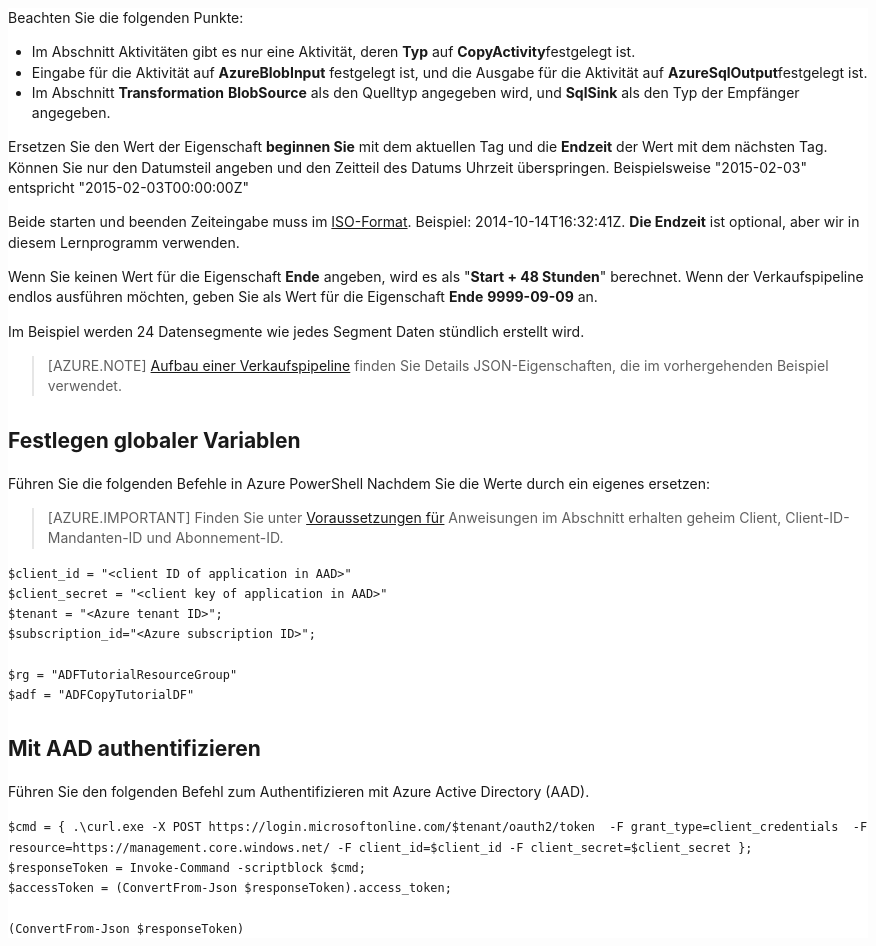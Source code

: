 
Beachten Sie die folgenden Punkte:

- Im Abschnitt Aktivitäten gibt es nur eine Aktivität, deren **Typ** auf **CopyActivity**festgelegt ist.
- Eingabe für die Aktivität auf **AzureBlobInput** festgelegt ist, und die Ausgabe für die Aktivität auf **AzureSqlOutput**festgelegt ist.
- Im Abschnitt **Transformation** **BlobSource** als den Quelltyp angegeben wird, und **SqlSink** als den Typ der Empfänger angegeben.

Ersetzen Sie den Wert der Eigenschaft **beginnen Sie** mit dem aktuellen Tag und die **Endzeit** der Wert mit dem nächsten Tag. Können Sie nur den Datumsteil angeben und den Zeitteil des Datums Uhrzeit überspringen. Beispielsweise "2015-02-03" entspricht "2015-02-03T00:00:00Z"

Beide starten und beenden Zeiteingabe muss im [ISO-Format](http://en.wikipedia.org/wiki/ISO_8601). Beispiel: 2014-10-14T16:32:41Z. **Die Endzeit** ist optional, aber wir in diesem Lernprogramm verwenden. 

Wenn Sie keinen Wert für die Eigenschaft **Ende** angeben, wird es als "**Start + 48 Stunden**" berechnet. Wenn der Verkaufspipeline endlos ausführen möchten, geben Sie als Wert für die Eigenschaft **Ende** **9999-09-09** an.

Im Beispiel werden 24 Datensegmente wie jedes Segment Daten stündlich erstellt wird.
    
> [AZURE.NOTE] [Aufbau einer Verkaufspipeline](data-factory-create-pipelines.md#anatomy-of-a-pipeline) finden Sie Details JSON-Eigenschaften, die im vorhergehenden Beispiel verwendet.

## <a name="set-global-variables"></a>Festlegen globaler Variablen

Führen Sie die folgenden Befehle in Azure PowerShell Nachdem Sie die Werte durch ein eigenes ersetzen:

> [AZURE.IMPORTANT] Finden Sie unter [Voraussetzungen für](#prerequisites) Anweisungen im Abschnitt erhalten geheim Client, Client-ID-Mandanten-ID und Abonnement-ID.   

    $client_id = "<client ID of application in AAD>"
    $client_secret = "<client key of application in AAD>"
    $tenant = "<Azure tenant ID>";
    $subscription_id="<Azure subscription ID>";

    $rg = "ADFTutorialResourceGroup"
    $adf = "ADFCopyTutorialDF"

## <a name="authenticate-with-aad"></a>Mit AAD authentifizieren 
Führen Sie den folgenden Befehl zum Authentifizieren mit Azure Active Directory (AAD). 

    $cmd = { .\curl.exe -X POST https://login.microsoftonline.com/$tenant/oauth2/token  -F grant_type=client_credentials  -F resource=https://management.core.windows.net/ -F client_id=$client_id -F client_secret=$client_secret };
    $responseToken = Invoke-Command -scriptblock $cmd;
    $accessToken = (ConvertFrom-Json $responseToken).access_token;
    
    (ConvertFrom-Json $responseToken) 


[use-custom-activities]: data-factory-use-custom-activities.md
[troubleshoot]: data-factory-troubleshoot.md
[developer-reference]: http://go.microsoft.com/fwlink/?LinkId=516908
[cmdlet-reference]: https://msdn.microsoft.com/library/azure/dn820234.aspx
[old-cmdlet-reference]: https://msdn.microsoft.com/library/azure/dn820234(v=azure.98).aspx
[azure-free-trial]: http://azure.microsoft.com/pricing/free-trial/
[azure-portal]: http://portal.azure.com
[download-azure-powershell]: ../powershell-install-configure.md
[data-factory-introduction]: data-factory-introduction.md
[image-data-factory-get-started-storage-explorer]: ./media/data-factory-copy-activity-tutorial-using-powershell/getstarted-storage-explorer.png
[sql-management-studio]: ../sql-database/sql-database-manage-azure-ssms.md